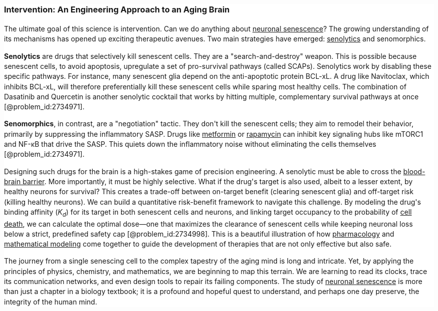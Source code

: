### Intervention: An Engineering Approach to an Aging Brain

The ultimate goal of this science is intervention. Can we do anything about [neuronal senescence](@article_id:186170)? The growing understanding of its mechanisms has opened up exciting therapeutic avenues. Two main strategies have emerged: [senolytics](@article_id:148135) and senomorphics.

**Senolytics** are drugs that selectively kill senescent cells. They are a "search-and-destroy" weapon. This is possible because senescent cells, to avoid apoptosis, upregulate a set of pro-survival pathways (called SCAPs). Senolytics work by disabling these specific pathways. For instance, many senescent glia depend on the anti-apoptotic protein BCL-xL. A drug like Navitoclax, which inhibits BCL-xL, will therefore preferentially kill these senescent cells while sparing most healthy cells. The combination of Dasatinib and Quercetin is another senolytic cocktail that works by hitting multiple, complementary survival pathways at once [@problem_id:2734971].

**Senomorphics**, in contrast, are a "negotiation" tactic. They don't kill the senescent cells; they aim to remodel their behavior, primarily by suppressing the inflammatory SASP. Drugs like [metformin](@article_id:153613) or [rapamycin](@article_id:197981) can inhibit key signaling hubs like mTORC1 and NF-κB that drive the SASP. This quiets down the inflammatory noise without eliminating the cells themselves [@problem_id:2734971].

Designing such drugs for the brain is a high-stakes game of precision engineering. A senolytic must be able to cross the [blood-brain barrier](@article_id:145889). More importantly, it must be highly selective. What if the drug's target is also used, albeit to a lesser extent, by healthy neurons for survival? This creates a trade-off between on-target benefit (clearing senescent glia) and off-target risk (killing healthy neurons). We can build a quantitative risk-benefit framework to navigate this challenge. By modeling the drug's binding affinity ($K_d$) for its target in both senescent cells and neurons, and linking target occupancy to the probability of [cell death](@article_id:168719), we can calculate the optimal dose—one that maximizes the clearance of senescent cells while keeping neuronal loss below a strict, predefined safety cap [@problem_id:2734998]. This is a beautiful illustration of how [pharmacology](@article_id:141917) and [mathematical modeling](@article_id:262023) come together to guide the development of therapies that are not only effective but also safe.

The journey from a single senescing cell to the complex tapestry of the aging mind is long and intricate. Yet, by applying the principles of physics, chemistry, and mathematics, we are beginning to map this terrain. We are learning to read its clocks, trace its communication networks, and even design tools to repair its failing components. The study of [neuronal senescence](@article_id:186170) is more than just a chapter in a biology textbook; it is a profound and hopeful quest to understand, and perhaps one day preserve, the integrity of the human mind.
